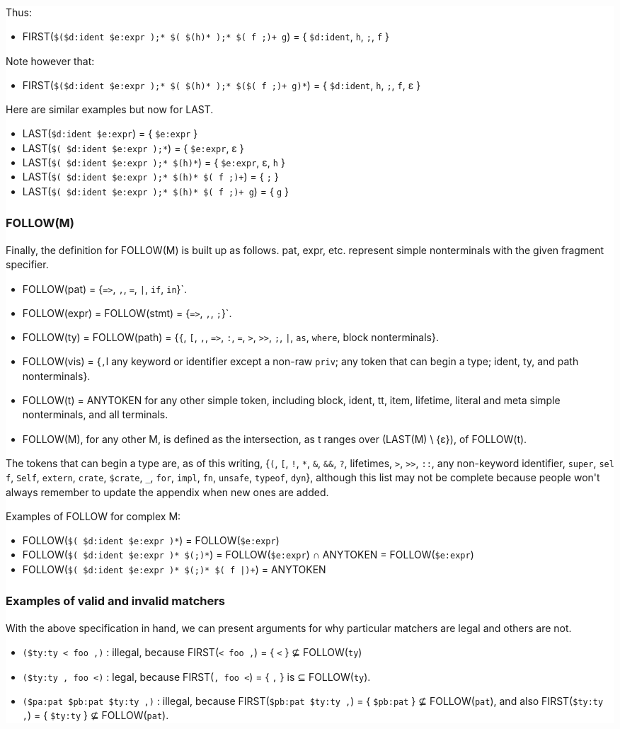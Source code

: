 
Thus:

 * FIRST(`$($d:ident $e:expr );* $( $(h)* );* $( f ;)+ g`) = { `$d:ident`, `h`, `;`, `f` }

Note however that:

 * FIRST(`$($d:ident $e:expr );* $( $(h)* );* $($( f ;)+ g)*`) = { `$d:ident`, `h`, `;`, `f`, ε }

Here are similar examples but now for LAST.

 * LAST(`$d:ident $e:expr`) = { `$e:expr` }
 * LAST(`$( $d:ident $e:expr );*`) = { `$e:expr`, ε }
 * LAST(`$( $d:ident $e:expr );* $(h)*`) = { `$e:expr`, ε, `h` }
 * LAST(`$( $d:ident $e:expr );* $(h)* $( f ;)+`) = { `;` }
 * LAST(`$( $d:ident $e:expr );* $(h)* $( f ;)+ g`) = { `g` }

### FOLLOW(M)

Finally, the definition for FOLLOW(M) is built up as follows. pat, expr, etc.
represent simple nonterminals with the given fragment specifier.

  * FOLLOW(pat) = {`=>`, `,`, `=`, `|`, `if`, `in`}`.

  * FOLLOW(expr) = FOLLOW(stmt) =  {`=>`, `,`, `;`}`.

  * FOLLOW(ty) = FOLLOW(path) = {`{`, `[`, `,`, `=>`, `:`, `=`, `>`, `>>`, `;`,
    `|`, `as`, `where`, block nonterminals}.

  * FOLLOW(vis) = {`,`l any keyword or identifier except a non-raw `priv`; any
    token that can begin a type; ident, ty, and path nonterminals}.

  * FOLLOW(t) = ANYTOKEN for any other simple token, including block, ident,
    tt, item, lifetime, literal and meta simple nonterminals, and all terminals.

  * FOLLOW(M), for any other M, is defined as the intersection, as t ranges over
    (LAST(M) \ {ε}), of FOLLOW(t).

The tokens that can begin a type are, as of this writing, {`(`, `[`, `!`, `*`,
`&`, `&&`, `?`, lifetimes, `>`, `>>`, `::`, any non-keyword identifier, `super`,
`self`, `Self`, `extern`, `crate`, `$crate`, `_`, `for`, `impl`, `fn`, `unsafe`,
`typeof`, `dyn`}, although this list may not be complete because people won't
always remember to update the appendix when new ones are added.

Examples of FOLLOW for complex M:

 * FOLLOW(`$( $d:ident $e:expr )*`) = FOLLOW(`$e:expr`)
 * FOLLOW(`$( $d:ident $e:expr )* $(;)*`) = FOLLOW(`$e:expr`) ∩ ANYTOKEN = FOLLOW(`$e:expr`)
 * FOLLOW(`$( $d:ident $e:expr )* $(;)* $( f |)+`) = ANYTOKEN

### Examples of valid and invalid matchers

With the above specification in hand, we can present arguments for
why particular matchers are legal and others are not.

 * `($ty:ty < foo ,)` : illegal, because FIRST(`< foo ,`) = { `<` } ⊈ FOLLOW(`ty`)

 * `($ty:ty , foo <)` : legal, because FIRST(`, foo <`) = { `,` }  is ⊆ FOLLOW(`ty`).

 * `($pa:pat $pb:pat $ty:ty ,)` : illegal, because FIRST(`$pb:pat $ty:ty ,`) = { `$pb:pat` } ⊈ FOLLOW(`pat`), and also FIRST(`$ty:ty ,`) = { `$ty:ty` } ⊈ FOLLOW(`pat`).
